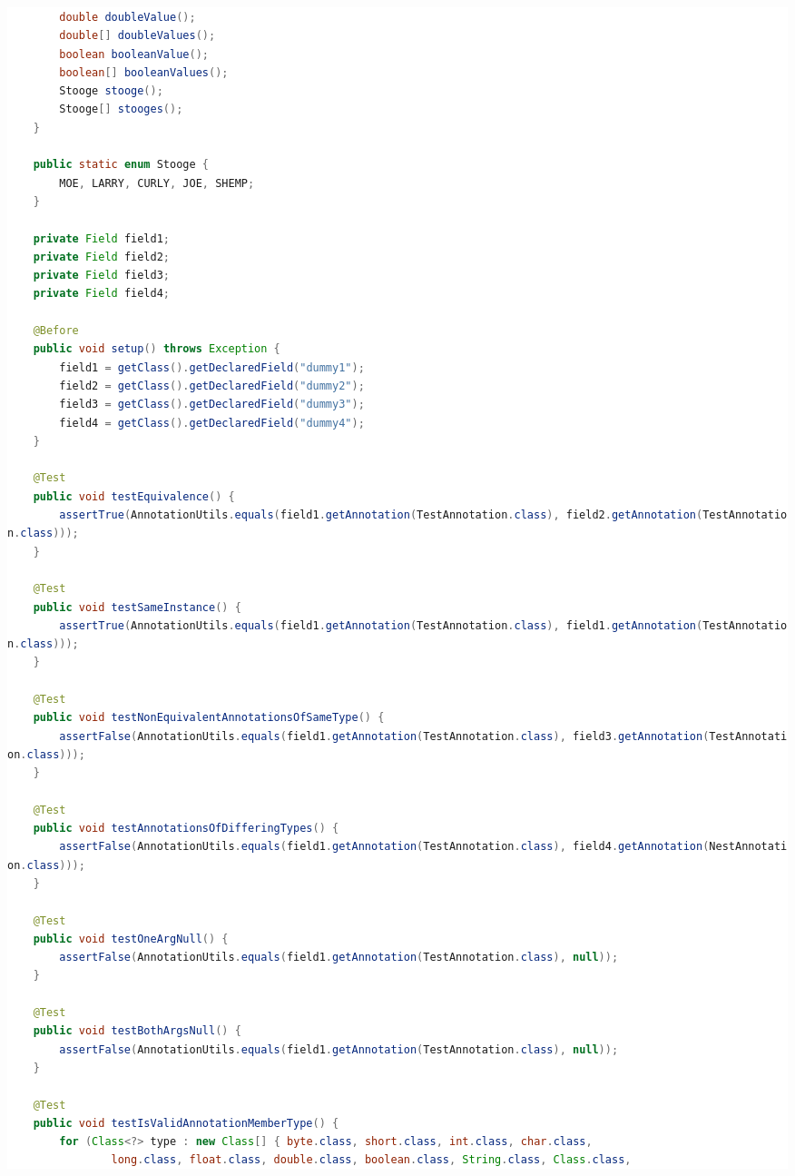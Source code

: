 ```java
        double doubleValue();
        double[] doubleValues();
        boolean booleanValue();
        boolean[] booleanValues();
        Stooge stooge();
        Stooge[] stooges();
    }

    public static enum Stooge {
        MOE, LARRY, CURLY, JOE, SHEMP;
    }

    private Field field1;
    private Field field2;
    private Field field3;
    private Field field4;

    @Before
    public void setup() throws Exception {
        field1 = getClass().getDeclaredField("dummy1");
        field2 = getClass().getDeclaredField("dummy2");
        field3 = getClass().getDeclaredField("dummy3");
        field4 = getClass().getDeclaredField("dummy4");
    }

    @Test
    public void testEquivalence() {
        assertTrue(AnnotationUtils.equals(field1.getAnnotation(TestAnnotation.class), field2.getAnnotation(TestAnnotation.class)));
    }

    @Test
    public void testSameInstance() {
        assertTrue(AnnotationUtils.equals(field1.getAnnotation(TestAnnotation.class), field1.getAnnotation(TestAnnotation.class)));
    }

    @Test
    public void testNonEquivalentAnnotationsOfSameType() {
        assertFalse(AnnotationUtils.equals(field1.getAnnotation(TestAnnotation.class), field3.getAnnotation(TestAnnotation.class)));
    }

    @Test
    public void testAnnotationsOfDifferingTypes() {
        assertFalse(AnnotationUtils.equals(field1.getAnnotation(TestAnnotation.class), field4.getAnnotation(NestAnnotation.class)));
    }

    @Test
    public void testOneArgNull() {
        assertFalse(AnnotationUtils.equals(field1.getAnnotation(TestAnnotation.class), null));
    }

    @Test
    public void testBothArgsNull() {
        assertFalse(AnnotationUtils.equals(field1.getAnnotation(TestAnnotation.class), null));
    }

    @Test
    public void testIsValidAnnotationMemberType() {
        for (Class<?> type : new Class[] { byte.class, short.class, int.class, char.class,
                long.class, float.class, double.class, boolean.class, String.class, Class.class,
```